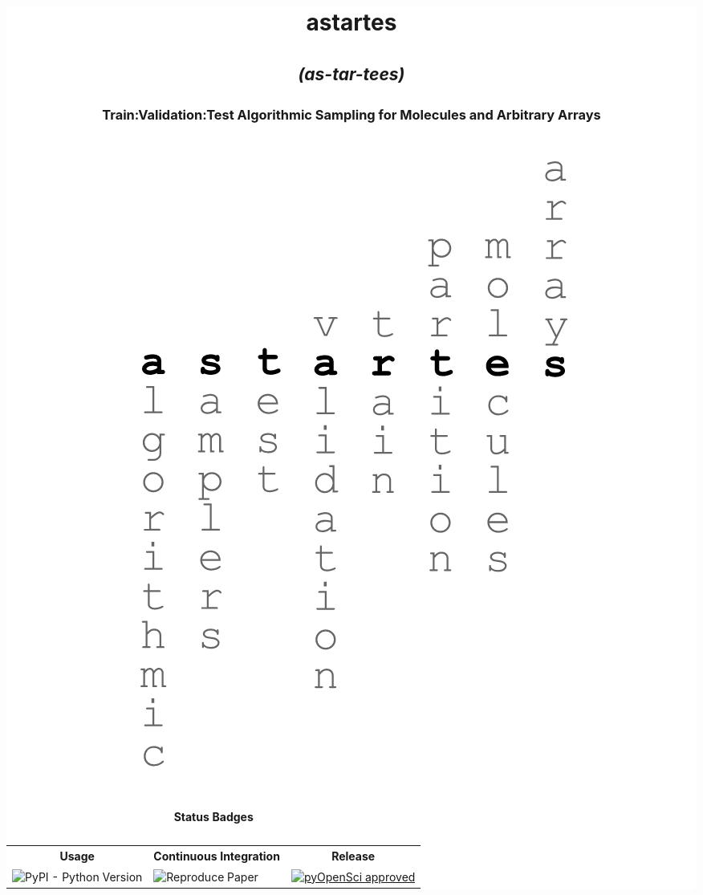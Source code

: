 <h1 align="center">astartes</h1> 
<h2 align="center"><em>(as-tar-tees)</em></h2>
<h3 align="center">Train:Validation:Test Algorithmic Sampling for Molecules and Arbitrary Arrays</h3>

<p align="center">  
  <img alt="astarteslogo" src="https://raw.githubusercontent.com/JacksonBurns/astartes/main/astartes_logo.png">
</p> 
<div align="center">
  <table>
    <caption><p style="font-weight:bold">Status Badges</p></caption>
    <tr>
      <th>Usage</th>
      <th>Continuous Integration</th>
      <th>Release</th>
    </tr>
    <tr>
      <td><img alt="PyPI - Python Version" src="https://img.shields.io/pypi/pyversions/astartes?style=plastic"></td>
      <td><img alt="Reproduce Paper" src="https://github.com/JacksonBurns/astartes/actions/workflows/reproduce_paper.yml/badge.svg?branch=main&event=schedule"></td>
      <td><a href="https://github.com/pyOpenSci/software-review/issues/120"><img src="https://tinyurl.com/y22nb8up" alt="pyOpenSci approved" /></a></td>
    </tr>
    <tr>